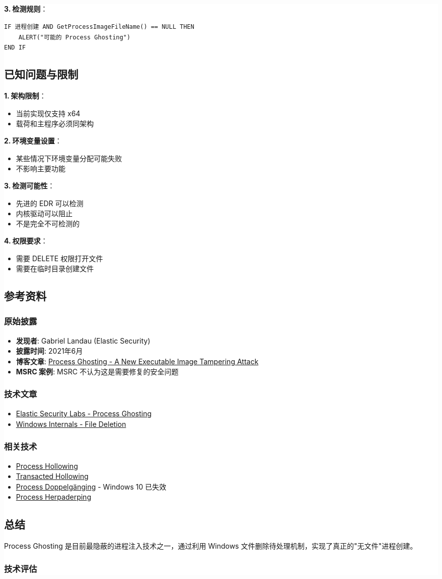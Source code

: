 **3. 检测规则**：
```
IF 进程创建 AND GetProcessImageFileName() == NULL THEN
    ALERT("可能的 Process Ghosting")
END IF
```

## 已知问题与限制

**1. 架构限制**：
- 当前实现仅支持 x64
- 载荷和主程序必须同架构

**2. 环境变量设置**：
- 某些情况下环境变量分配可能失败
- 不影响主要功能

**3. 检测可能性**：
- 先进的 EDR 可以检测
- 内核驱动可以阻止
- 不是完全不可检测的

**4. 权限要求**：
- 需要 DELETE 权限打开文件
- 需要在临时目录创建文件

## 参考资料

### 原始披露
- **发现者**: Gabriel Landau (Elastic Security)
- **披露时间**: 2021年6月
- **博客文章**: [Process Ghosting - A New Executable Image Tampering Attack](https://www.elastic.co/blog/process-ghosting-a-new-executable-image-tampering-attack)
- **MSRC 案例**: MSRC 不认为这是需要修复的安全问题

### 技术文章
- [Elastic Security Labs - Process Ghosting](https://www.elastic.co/security-labs/process-ghosting)
- [Windows Internals - File Deletion](https://docs.microsoft.com/en-us/windows-hardware/drivers/ddi/ntddk/)

### 相关技术
- [Process Hollowing](./01-process-hollowing.md)
- [Transacted Hollowing](./02-transacted-hollowing.md)
- [Process Doppelgänging](./03-process-doppelganging.md) - Windows 10 已失效
- [Process Herpaderping](./04-process-herpaderping.md)

## 总结

Process Ghosting 是目前最隐蔽的进程注入技术之一，通过利用 Windows 文件删除待处理机制，实现了真正的"无文件"进程创建。

### 技术评估
